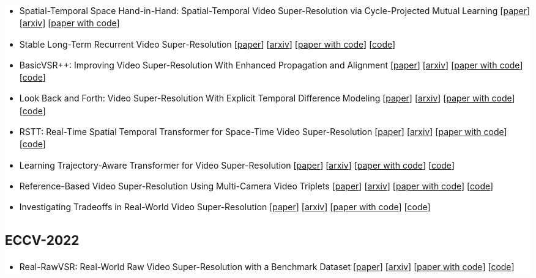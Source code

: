 - Spatial-Temporal Space Hand-in-Hand: Spatial-Temporal Video Super-Resolution via Cycle-Projected Mutual Learning [[paper](https://openaccess.thecvf.com/content/CVPR2022/html/Hu_Spatial-Temporal_Space_Hand-in-Hand_Spatial-Temporal_Video_Super-Resolution_via_Cycle-Projected_Mutual_Learning_CVPR_2022_paper.html)] [[arxiv](https://arxiv.org/abs/2205.05264)] [[paper with code](https://paperswithcode.com/paper/spatial-temporal-space-hand-in-hand-spatial)]

- Stable Long-Term Recurrent Video Super-Resolution [[paper](https://openaccess.thecvf.com/content/CVPR2022/html/Chiche_Stable_Long-Term_Recurrent_Video_Super-Resolution_CVPR_2022_paper.html)] [[arxiv](https://arxiv.org/abs/2112.08950)] [[paper with code](https://paperswithcode.com/paper/stable-long-term-recurrent-video-super)] [[code](https://github.com/bjmch/MRVSR)]

- BasicVSR++: Improving Video Super-Resolution With Enhanced Propagation and Alignment [[paper](https://openaccess.thecvf.com/content/CVPR2022/html/Chan_BasicVSR_Improving_Video_Super-Resolution_With_Enhanced_Propagation_and_Alignment_CVPR_2022_paper.html)] [[arxiv](https://arxiv.org/abs/2104.13371)] [[paper with code](https://paperswithcode.com/paper/basicvsr-improving-video-super-resolution)] [[code](https://github.com/open-mmlab/mmediting)]

- Look Back and Forth: Video Super-Resolution With Explicit Temporal Difference Modeling [[paper](https://openaccess.thecvf.com/content/CVPR2022/html/Isobe_Look_Back_and_Forth_Video_Super-Resolution_With_Explicit_Temporal_Difference_CVPR_2022_paper.html)] [[arxiv](https://arxiv.org/abs/2204.07114)] [[paper with code](https://paperswithcode.com/paper/look-back-and-forth-video-super-resolution)] [[code](https://github.com/junpan19/ETDM)]

- RSTT: Real-Time Spatial Temporal Transformer for Space-Time Video Super-Resolution [[paper](https://openaccess.thecvf.com/content/CVPR2022/html/Geng_RSTT_Real-Time_Spatial_Temporal_Transformer_for_Space-Time_Video_Super-Resolution_CVPR_2022_paper.html)] [[arxiv](https://arxiv.org/abs/2203.14186)] [[paper with code](https://paperswithcode.com/paper/rstt-real-time-spatial-temporal-transformer)] [[code](https://github.com/llmpass/RSTT)]

- Learning Trajectory-Aware Transformer for Video Super-Resolution [[paper](https://openaccess.thecvf.com/content/CVPR2022/html/Liu_Learning_Trajectory-Aware_Transformer_for_Video_Super-Resolution_CVPR_2022_paper.html)] [[arxiv](https://arxiv.org/abs/2204.04216)] [[paper with code](https://paperswithcode.com/paper/learning-trajectory-aware-transformer-for)] [[code](https://github.com/researchmm/TTVSR)]

- Reference-Based Video Super-Resolution Using Multi-Camera Video Triplets [[paper](https://openaccess.thecvf.com/content/CVPR2022/html/Lee_Reference-Based_Video_Super-Resolution_Using_Multi-Camera_Video_Triplets_CVPR_2022_paper.html)] [[arxiv](https://arxiv.org/abs/2203.14537)] [[paper with code](https://paperswithcode.com/paper/reference-based-video-super-resolution-using)] [[code](https://github.com/codeslake/RefVSR)]

- Investigating Tradeoffs in Real-World Video Super-Resolution [[paper](https://openaccess.thecvf.com/content/CVPR2022/html/Chan_Investigating_Tradeoffs_in_Real-World_Video_Super-Resolution_CVPR_2022_paper.html)] [[arxiv](https://arxiv.org/abs/2111.12704)] [[paper with code](https://paperswithcode.com/paper/investigating-tradeoffs-in-real-world-video)] [[code](https://github.com/ckkelvinchan/realbasicvsr)]


## ECCV-2022


- Real-RawVSR: Real-World Raw Video Super-Resolution with a Benchmark Dataset [[paper](https://www.ecva.net/papers/eccv_2022/papers_ECCV/html/1804_ECCV_2022_paper.php)] [[arxiv](https://arxiv.org/abs/2209.12475)] [[paper with code](https://paperswithcode.com/paper/real-rawvsr-real-world-raw-video-super)] [[code](https://github.com/zmzhang1998/Real-RawVSR)]
